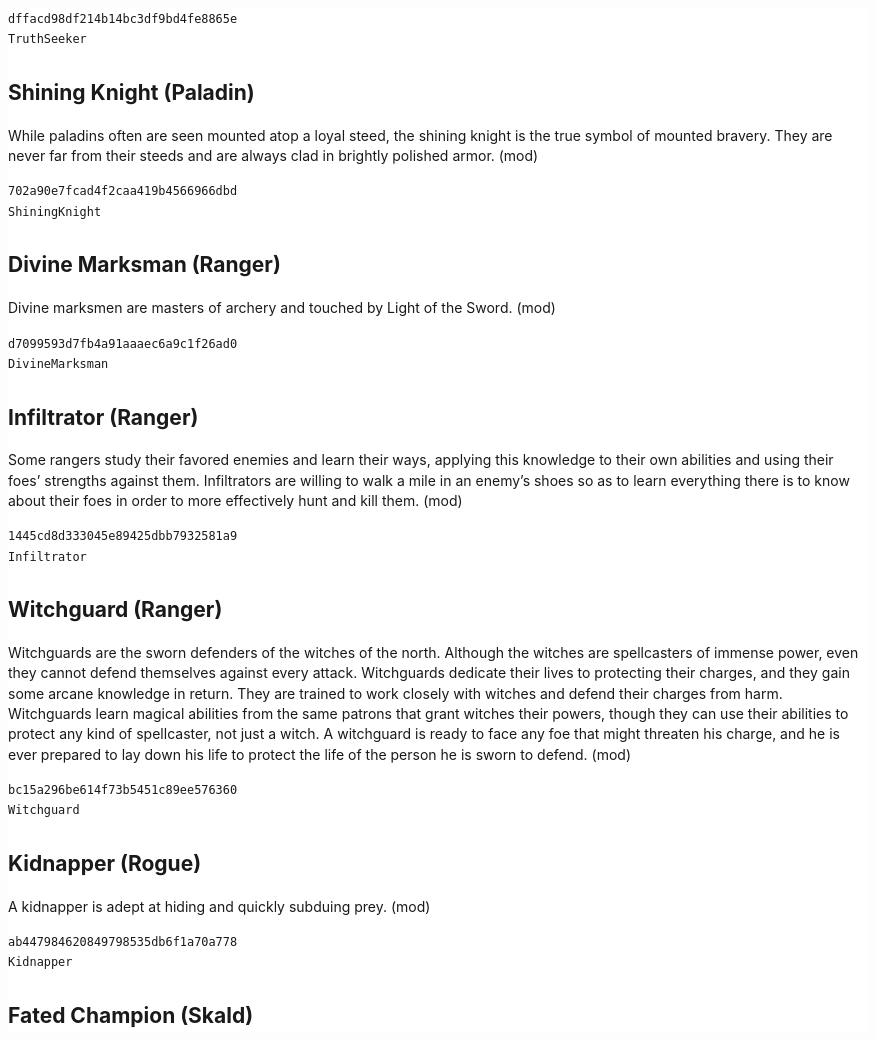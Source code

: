 `dffacd98df214b14bc3df9bd4fe8865e`  
`TruthSeeker`  

## Shining Knight (Paladin)

While paladins often are seen mounted atop a loyal steed, the shining knight is the true symbol of mounted bravery. They are never far from their steeds and are always clad in brightly polished armor. (mod)

`702a90e7fcad4f2caa419b4566966dbd`  
`ShiningKnight`  

## Divine Marksman (Ranger)

Divine marksmen are masters of archery and touched by Light of the Sword. (mod)

`d7099593d7fb4a91aaaec6a9c1f26ad0`  
`DivineMarksman`  

## Infiltrator (Ranger)

Some rangers study their favored enemies and learn their ways, applying this knowledge to their own abilities and using their foes’ strengths against them. Infiltrators are willing to walk a mile in an enemy’s shoes so as to learn everything there is to know about their foes in order to more effectively hunt and kill them. (mod)

`1445cd8d333045e89425dbb7932581a9`  
`Infiltrator`  

## Witchguard (Ranger)

Witchguards are the sworn defenders of the witches of the north. Although the witches are spellcasters of immense power, even they cannot defend themselves against every attack. Witchguards dedicate their lives to protecting their charges, and they gain some arcane knowledge in return. They are trained to work closely with witches and defend their charges from harm. Witchguards learn magical abilities from the same patrons that grant witches their powers, though they can use their abilities to protect any kind of spellcaster, not just a witch. A witchguard is ready to face any foe that might threaten his charge, and he is ever prepared to lay down his life to protect the life of the person he is sworn to defend. (mod)

`bc15a296be614f73b5451c89ee576360`  
`Witchguard`  

## Kidnapper (Rogue)

A kidnapper is adept at hiding and quickly subduing prey. (mod)

`ab447984620849798535db6f1a70a778`  
`Kidnapper`  

## Fated Champion (Skald)
